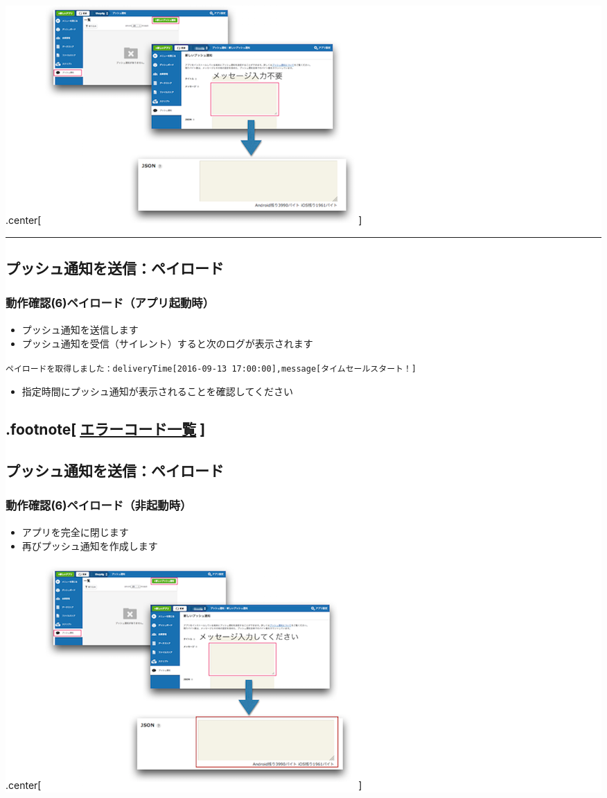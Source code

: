 .center[
![動作確認⑥ペイロード1](readme-image/動作確認⑥ペイロード1.png)
]

---
## プッシュ通知を送信：ペイロード
### 動作確認(6)ペイロード（アプリ起動時）

* プッシュ通知を送信します
* プッシュ通知を受信（サイレント）すると次のログが表示されます

```text
ペイロードを取得しました：deliveryTime[2016-09-13 17:00:00],message[タイムセールスタート！]
```

* 指定時間にプッシュ通知が表示されることを確認してください

.footnote[
[エラーコード一覧](https://mbaas.nifcloud.com/doc/current/rest/common/error.html#REST%20APIのエラーコードについて)
]
---
## プッシュ通知を送信：ペイロード
### 動作確認(6)ペイロード（非起動時）

* アプリを完全に閉じます
* 再びプッシュ通知を作成します

.center[
![動作確認⑥ペイロード2](readme-image/動作確認⑥ペイロード2.png)
]